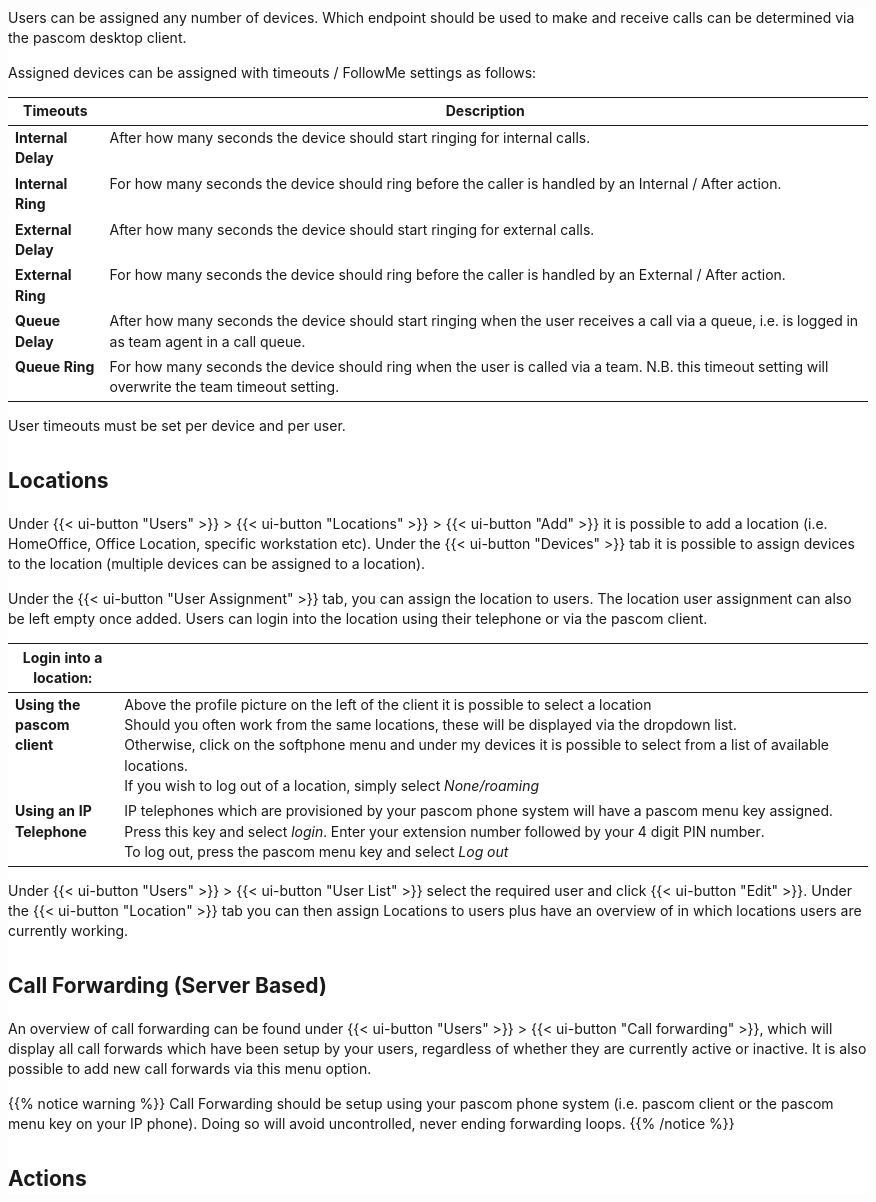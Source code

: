 Users can be assigned any number of devices. Which endpoint should be used to make and receive calls can be determined via the pascom desktop client.

Assigned devices can be assigned with timeouts / FollowMe settings as follows:

|Timeouts|Description|
|---|---|
|**Internal Delay**|After how many seconds the device should start ringing for internal calls.|
|**Internal Ring**|For how many seconds the device should ring before the caller is handled by an Internal / After action.|
|**External Delay**|After how many seconds the device should start ringing for external calls.|
|**External Ring**|For how many seconds the device should ring before the caller is handled by an External / After action.|
|**Queue Delay**|After how many seconds the device should start ringing when the user receives a call via a queue, i.e. is logged in as team agent in a call queue.|
|**Queue Ring**|For how many seconds the device should ring when the user is called via a team. N.B. this timeout setting will overwrite the team timeout setting.|

User timeouts must be set per device and per user.

## Locations

Under {{< ui-button "Users" >}} > {{< ui-button "Locations" >}} > {{< ui-button "Add" >}} it is possible to add a location (i.e. HomeOffice, Office Location, specific workstation etc). Under the {{< ui-button "Devices" >}} tab it is possible to assign devices to the location (multiple devices can be assigned to a location).

Under the {{< ui-button "User Assignment" >}} tab, you can assign the location to users. The location user assignment can also be left empty once added. Users can login into the location using their telephone or via the pascom client.

|Login into a location:||
|---|---|
|**Using the pascom client**|Above the profile picture on the left of the client it is possible to select a location <br> Should you often work from the same locations, these will be displayed via the dropdown list. <br> Otherwise, click on the softphone menu and under my devices it is possible to select from a list of available locations.<br>If you wish to log out of a location, simply select *None/roaming* |
|**Using an IP Telephone**|IP telephones which are provisioned by your pascom phone system will have a pascom menu key assigned. Press this key and select *login*. Enter your extension number followed by your 4 digit PIN number.<br>To log out, press the pascom menu key and select *Log out*|

Under {{< ui-button "Users" >}} > {{< ui-button "User List" >}} select the required user and click {{< ui-button "Edit" >}}. Under the {{< ui-button "Location" >}} tab you can then assign Locations to users plus have an overview of in which locations users are currently working.

## Call Forwarding (Server Based)

An overview of call forwarding can be found under {{< ui-button "Users" >}} > {{< ui-button "Call forwarding" >}}, which will display all call forwards which have been setup by your users, regardless of whether they are currently active or inactive. It is also possible to add new call forwards via this menu option.

{{% notice warning %}}
Call Forwarding should be setup using your pascom phone system (i.e. pascom client or the pascom menu key on your IP phone). Doing so will avoid uncontrolled, never ending forwarding loops.
{{% /notice %}}

## Actions
